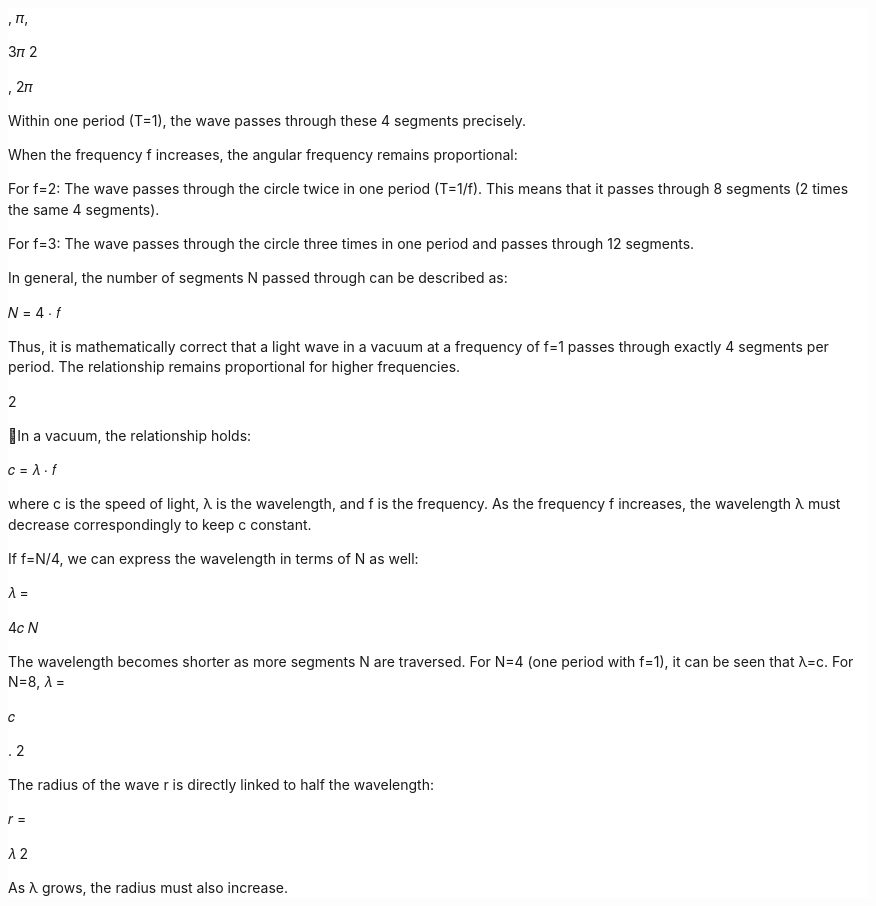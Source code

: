 , 𝜋,

3𝜋
2

, 2𝜋 

Within one period (T=1), the wave passes through these 4 segments precisely. 

When the frequency f increases, the angular frequency remains proportional: 

For f=2: The wave passes through the circle twice in one period (T=1/f). This means that it 
passes through 8 segments (2 times the same 4 segments). 

For f=3: The wave passes through the circle three times in one period and passes through 12 
segments. 

In general, the number of segments N passed through can be described as: 

𝑁 = 4 ∙ 𝑓 

Thus, it is mathematically correct that a light wave in a vacuum at a frequency of f=1 passes 
through exactly 4 segments per period. The relationship remains proportional for higher 
frequencies. 

2 

 
 
 
 
 
 
 
 
In a vacuum, the relationship holds: 

𝑐 = 𝜆 ⋅ 𝑓 

where c is the speed of light, λ is the wavelength, and f is the frequency. As the frequency f 
increases, the wavelength λ must decrease correspondingly to keep c constant. 

If f=N/4, we can express the wavelength in terms of N as well: 

𝜆 =

4𝑐
𝑁

The wavelength becomes shorter as more segments N are traversed. For N=4 (one period 
with f=1), it can be seen that λ=c. For N=8, 𝜆 =

𝑐

 . 
2

The radius of the wave r is directly linked to half the wavelength: 

 𝑟  =

𝜆
2

As λ grows, the radius must also increase. 
